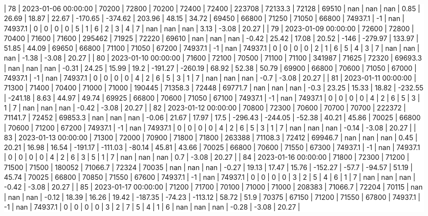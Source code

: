 |  78 | 2023-01-06 00:00:00 |  70200 |  72800 | 70200 |   72400 |     72400   |   223708 |  72133.3 |    72128 |  69510   |       nan |     nan   |     nan   |  0.85 |    26.69 |    18.87 |    22.67 |       -170.65 |        -374.62 |         203.96 |           48.15 |           34.72 |   69450 |    66800 |   71250 |    71050 |    66800 |        74937.1 |              -1 |           nan   |         74937.1 |                    0 |                 0 |              0 |            0 |           5 |           1 |          6 |            2 |             3 |             4 |             7 |            nan |            nan |            nan |    3.13 | -3.08 | 20.27 |
|  79 | 2023-01-09 00:00:00 |  72600 |  72800 | 70400 |   71600 |     71600   |   295462 |  71925   |    72220 |  69610   |       nan |     nan   |     nan   | -0.42 |    25.42 |    17.08 |    20.52 |       -146    |        -279.97 |         133.97 |           51.85 |           44.09 |   69650 |    66800 |   71100 |    71050 |    67200 |        74937.1 |              -1 |           nan   |         74937.1 |                    0 |                 0 |              0 |            0 |           2 |           1 |          6 |            5 |             4 |             3 |             7 |            nan |            nan |            nan |   -1.38 | -3.08 | 20.27 |
|  80 | 2023-01-10 00:00:00 |  71600 |  72100 | 70500 |   71100 |     71100   |   341987 |  71625   |    72320 |  69693.3 |       nan |     nan   |     nan   | -0.31 |    24.25 |    15.99 |    19.2  |       -191.27 |        -260.19 |          68.92 |           52.38 |           50.79 |   69900 |    66800 |   70600 |    71050 |    67000 |        74937.1 |              -1 |           nan   |         74937.1 |                    0 |                 0 |              0 |            0 |           4 |           2 |          6 |            5 |             3 |             1 |             7 |            nan |            nan |            nan |   -0.7  | -3.08 | 20.27 |
|  81 | 2023-01-11 00:00:00 |  71300 |  71400 | 70400 |   71000 |     71000   |   190445 |  71358.3 |    72448 |  69771.7 |       nan |     nan   |     nan   | -0.3  |    23.25 |    15.33 |    18.82 |       -232.55 |        -241.18 |           8.63 |           44.97 |           49.74 |   69925 |    66800 |   70600 |    71050 |    67100 |        74937.1 |              -1 |           nan   |         74937.1 |                    0 |                 0 |              0 |            0 |           4 |           2 |          6 |            5 |             3 |             1 |             7 |            nan |            nan |            nan |   -0.42 | -3.08 | 20.27 |
|  82 | 2023-01-12 00:00:00 |  70800 |  72300 | 70600 |   70700 |     70700   |   222372 |  71141.7 |    72452 |  69853.3 |       nan |     nan   |     nan   | -0.06 |    21.67 |    17.97 |    17.5  |       -296.43 |        -244.05 |         -52.38 |           40.21 |           45.86 |   70025 |    66800 |   70600 |    71200 |    67200 |        74937.1 |              -1 |           nan   |         74937.1 |                    0 |                 0 |              0 |            0 |           4 |           2 |          6 |            5 |             3 |             1 |             7 |            nan |            nan |            nan |   -0.14 | -3.08 | 20.27 |
|  83 | 2023-01-13 00:00:00 |  71300 |  72000 | 70900 |   71800 |     71800   |   263388 |  71108.3 |    72412 |  69946.7 |       nan |     nan   |     nan   |  0.45 |    20.21 |    16.98 |    16.54 |       -191.17 |        -111.03 |         -80.14 |           45.81 |           43.66 |   70025 |    66800 |   70600 |    71550 |    67300 |        74937.1 |              -1 |           nan   |         74937.1 |                    0 |                 0 |              0 |            0 |           4 |           2 |          6 |            3 |             5 |             1 |             7 |            nan |            nan |            nan |    0.7  | -3.08 | 20.27 |
|  84 | 2023-01-16 00:00:00 |  71800 |  72300 | 71200 |   71500 |     71500   |   180052 |  71066.7 |    72324 |  70035   |       nan |     nan   |     nan   | -0.27 |    19.13 |    17.47 |    15.76 |       -152.27 |         -57.7  |         -94.57 |           51.19 |           45.74 |   70025 |    66800 |   70850 |    71550 |    67600 |        74937.1 |              -1 |           nan   |         74937.1 |                    0 |                 0 |              0 |            0 |           3 |           2 |          5 |            4 |             6 |             1 |             7 |            nan |            nan |            nan |   -0.42 | -3.08 | 20.27 |
|  85 | 2023-01-17 00:00:00 |  71200 |  71700 | 70100 |   71000 |     71000   |   208383 |  71066.7 |    72204 |  70115   |       nan |     nan   |     nan   | -0.12 |    18.39 |    16.26 |    19.42 |       -187.35 |         -74.23 |        -113.12 |           58.72 |           51.9  |   70375 |    67150 |   71200 |    71550 |    67800 |        74937.1 |              -1 |           nan   |         74937.1 |                    0 |                 0 |              0 |            0 |           3 |           2 |          7 |            5 |             4 |             1 |             6 |            nan |            nan |            nan |   -0.28 | -3.08 | 20.27 |